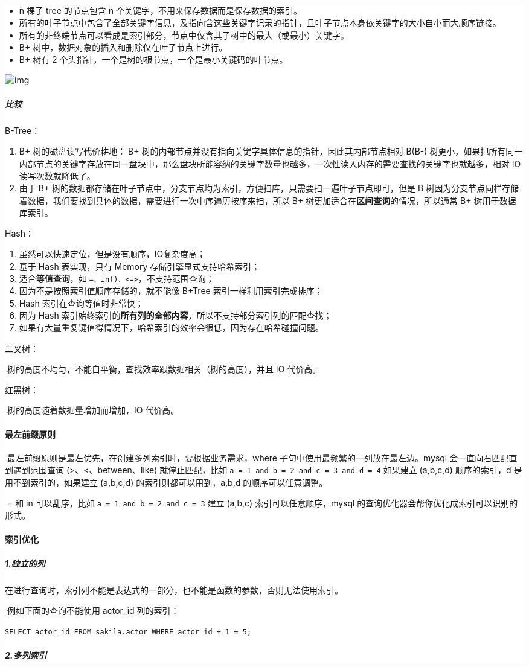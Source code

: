- n 棵子 tree 的节点包含 n 个关键字，不用来保存数据而是保存数据的索引。
- 所有的叶子节点中包含了全部关键字信息，及指向含这些关键字记录的指针，且叶子节点本身依关键字的大小自小而大顺序链接。
- 所有的非终端节点可以看成是索引部分，节点中仅含其子树中的最大（或最小）关键字。
- B+ 树中，数据对象的插入和删除仅在叶子节点上进行。
- B+ 树有 2 个头指针，一个是树的根节点，一个是最小关键码的叶节点。

![img](image/687474703a2f2f626c6f672d696d672e636f6f6c73656e2e636e2f696d672f696d6167652d32303231303431313231353034343333322e706e67)

##### 比较

B-Tree：

1. B+ 树的磁盘读写代价耕地： B+ 树的内部节点并没有指向关键字具体信息的指针，因此其内部节点相对 B(B-) 树更小，如果把所有同一内部节点的关键字存放在同一盘块中，那么盘块所能容纳的关键字数量也越多，一次性读入内存的需要查找的关键字也就越多，相对 IO读写次数就降低了。
2. 由于 B+ 树的数据都存储在叶子节点中，分支节点均为索引，方便扫库，只需要扫一遍叶子节点即可，但是 B 树因为分支节点同样存储着数据，我们要找到具体的数据，需要进行一次中序遍历按序来扫，所以 B+ 树更加适合在**区间查询**的情况，所以通常 B+ 树用于数据库索引。

Hash：

1. 虽然可以快速定位，但是没有顺序，IO复杂度高；
2. 基于 Hash 表实现，只有 Memory 存储引擎显式支持哈希索引；
3. 适合**等值查询**，如 `=、in()、<=>`，不支持范围查询；
4. 因为不是按照索引值顺序存储的，就不能像 B+Tree 索引一样利用索引完成排序；
5. Hash 索引在查询等值时非常快；
6. 因为 Hash 索引始终索引的**所有列的全部内容**，所以不支持部分索引列的匹配查找；
7. 如果有大量重复键值得情况下，哈希索引的效率会很低，因为存在哈希碰撞问题。

二叉树：

​	树的高度不均匀，不能自平衡，查找效率跟数据相关（树的高度），并且 IO 代价高。

红黑树：

​	树的高度随着数据量增加而增加，IO 代价高。



#### 最左前缀原则

​	最左前缀原则是最左优先，在创建多列索引时，要根据业务需求，where 子句中使用最频繁的一列放在最左边。mysql 会一直向右匹配直到遇到范围查询 (>、<、between、like) 就停止匹配，比如 `a = 1 and b = 2 and c = 3 and d = 4` 如果建立 (a,b,c,d) 顺序的索引，d 是用不到索引的，如果建立 (a,b,c,d) 的索引则都可以用到，a,b,d 的顺序可以任意调整。

​	= 和 in 可以乱序，比如 `a = 1 and b = 2 and c = 3` 建立 (a,b,c) 索引可以任意顺序，mysql 的查询优化器会帮你优化成索引可以识别的形式。

#### 索引优化

##### 1.独立的列

​	在进行查询时，索引列不能是表达式的一部分，也不能是函数的参数，否则无法使用索引。

​	例如下面的查询不能使用 actor_id 列的索引：

```mysql
SELECT actor_id FROM sakila.actor WHERE actor_id + 1 = 5;
```

##### 2.多列索引
